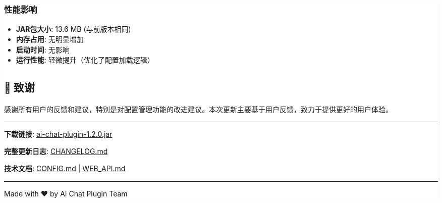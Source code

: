 ### 性能影响
- **JAR包大小**: 13.6 MB (与前版本相同)
- **内存占用**: 无明显增加
- **启动时间**: 无影响
- **运行性能**: 轻微提升（优化了配置加载逻辑）

## 🙏 致谢

感谢所有用户的反馈和建议，特别是对配置管理功能的改进建议。本次更新主要基于用户反馈，致力于提供更好的用户体验。

---

**下载链接**: [ai-chat-plugin-1.2.0.jar](https://github.com/zsbooody/ai-chat-plugin/releases/download/v1.2.0/ai-chat-plugin-1.2.0.jar)

**完整更新日志**: [CHANGELOG.md](../../CHANGELOG.md)

**技术文档**: [CONFIG.md](../../docs/CONFIG.md) | [WEB_API.md](../../docs/WEB_API.md)

---

Made with ❤️ by AI Chat Plugin Team 